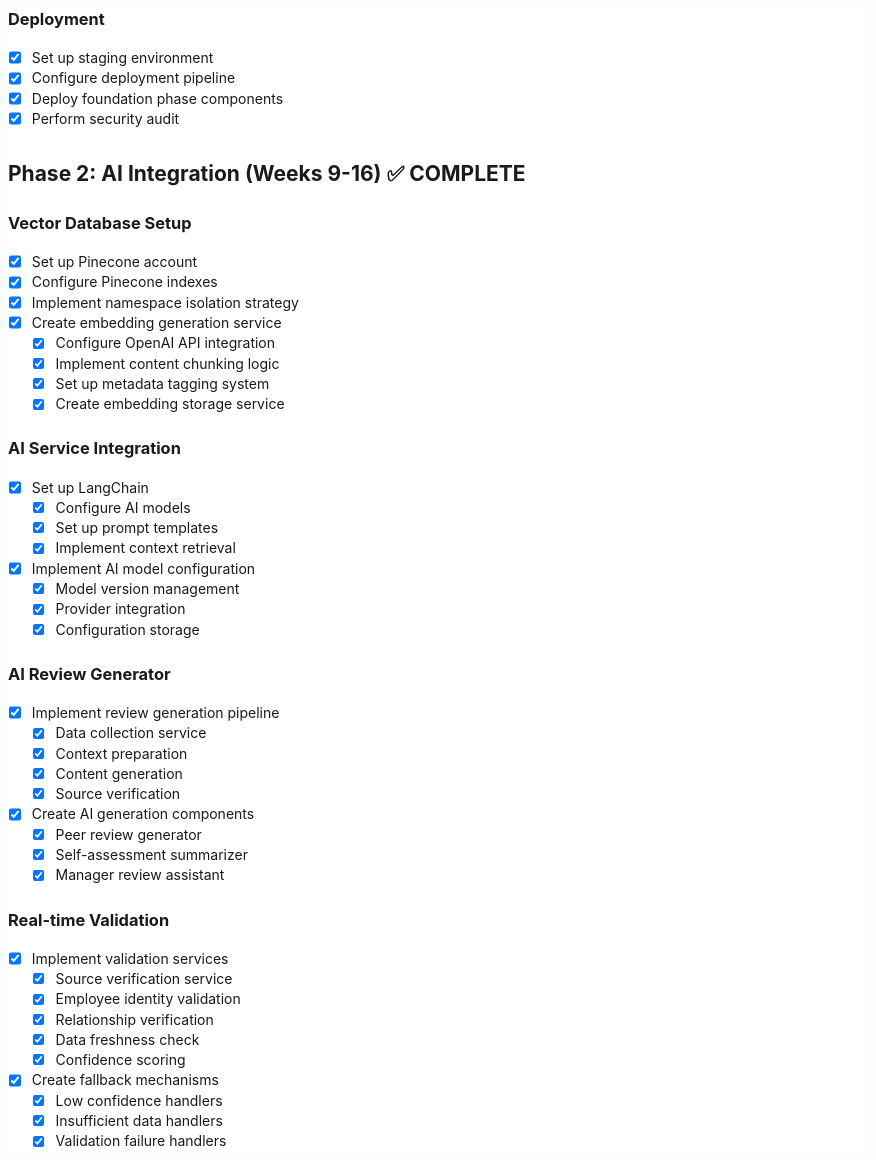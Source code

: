### Deployment
- [x] Set up staging environment
- [x] Configure deployment pipeline
- [x] Deploy foundation phase components
- [x] Perform security audit

## Phase 2: AI Integration (Weeks 9-16) ✅ COMPLETE

### Vector Database Setup
- [x] Set up Pinecone account
- [x] Configure Pinecone indexes
- [x] Implement namespace isolation strategy
- [x] Create embedding generation service
  - [x] Configure OpenAI API integration
  - [x] Implement content chunking logic
  - [x] Set up metadata tagging system
  - [x] Create embedding storage service

### AI Service Integration
- [x] Set up LangChain
  - [x] Configure AI models
  - [x] Set up prompt templates
  - [x] Implement context retrieval
- [x] Implement AI model configuration
  - [x] Model version management
  - [x] Provider integration
  - [x] Configuration storage

### AI Review Generator
- [x] Implement review generation pipeline
  - [x] Data collection service
  - [x] Context preparation
  - [x] Content generation
  - [x] Source verification
- [x] Create AI generation components
  - [x] Peer review generator
  - [x] Self-assessment summarizer
  - [x] Manager review assistant

### Real-time Validation
- [x] Implement validation services
  - [x] Source verification service
  - [x] Employee identity validation
  - [x] Relationship verification
  - [x] Data freshness check
  - [x] Confidence scoring
- [x] Create fallback mechanisms
  - [x] Low confidence handlers
  - [x] Insufficient data handlers
  - [x] Validation failure handlers
